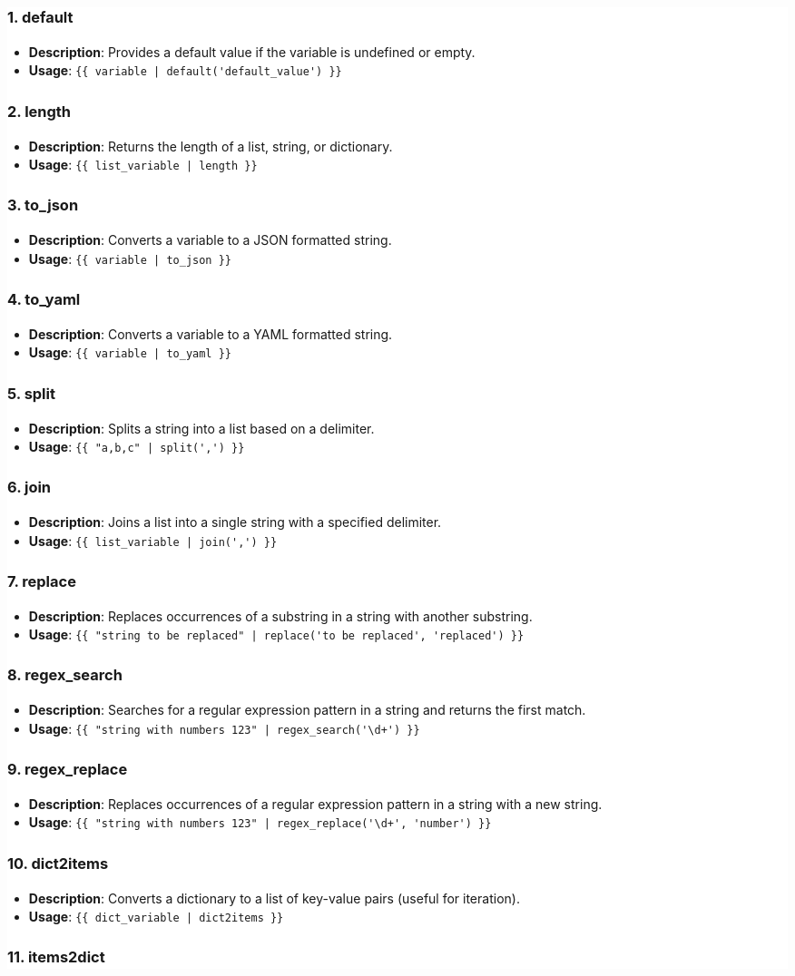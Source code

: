 ### **1. default**

- **Description**: Provides a default value if the variable is undefined or empty.
- **Usage**: `{{ variable | default('default_value') }}`

### **2. length**

- **Description**: Returns the length of a list, string, or dictionary.
- **Usage**: `{{ list_variable | length }}`

### **3. to_json**

- **Description**: Converts a variable to a JSON formatted string.
- **Usage**: `{{ variable | to_json }}`

### **4. to_yaml**

- **Description**: Converts a variable to a YAML formatted string.
- **Usage**: `{{ variable | to_yaml }}`

### **5. split**

- **Description**: Splits a string into a list based on a delimiter.
- **Usage**: `{{ "a,b,c" | split(',') }}`

### **6. join**

- **Description**: Joins a list into a single string with a specified delimiter.
- **Usage**: `{{ list_variable | join(',') }}`

### **7. replace**

- **Description**: Replaces occurrences of a substring in a string with another substring.
- **Usage**: `{{ "string to be replaced" | replace('to be replaced', 'replaced') }}`

### **8. regex_search**

- **Description**: Searches for a regular expression pattern in a string and returns the first match.
- **Usage**: `{{ "string with numbers 123" | regex_search('\d+') }}`

### **9. regex_replace**

- **Description**: Replaces occurrences of a regular expression pattern in a string with a new string.
- **Usage**: `{{ "string with numbers 123" | regex_replace('\d+', 'number') }}`

### **10. dict2items**

- **Description**: Converts a dictionary to a list of key-value pairs (useful for iteration).
- **Usage**: `{{ dict_variable | dict2items }}`

### **11. items2dict**
